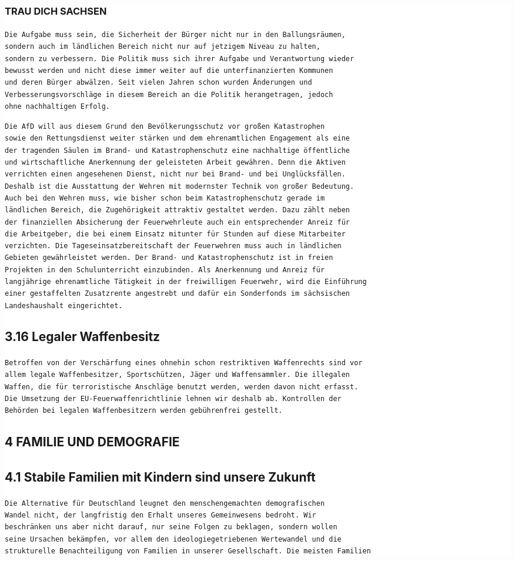 
### TRAU DICH SACHSEN

```
Die Aufgabe muss sein, die Sicherheit der Bürger nicht nur in den Ballungsräumen,
sondern auch im ländlichen Bereich nicht nur auf jetzigem Niveau zu halten,
sondern zu verbessern. Die Politik muss sich ihrer Aufgabe und Verantwortung wieder
bewusst werden und nicht diese immer weiter auf die unterfinanzierten Kommunen
und deren Bürger abwälzen. Seit vielen Jahren schon wurden Änderungen und
Verbesserungsvorschläge in diesem Bereich an die Politik herangetragen, jedoch
ohne nachhaltigen Erfolg.
```
```
Die AfD will aus diesem Grund den Bevölkerungsschutz vor großen Katastrophen
sowie den Rettungsdienst weiter stärken und dem ehrenamtlichen Engagement als eine
der tragenden Säulen im Brand- und Katastrophenschutz eine nachhaltige öffentliche
und wirtschaftliche Anerkennung der geleisteten Arbeit gewähren. Denn die Aktiven
verrichten einen angesehenen Dienst, nicht nur bei Brand- und bei Unglücksfällen.
Deshalb ist die Ausstattung der Wehren mit modernster Technik von großer Bedeutung.
Auch bei den Wehren muss, wie bisher schon beim Katastrophenschutz gerade im
ländlichen Bereich, die Zugehörigkeit attraktiv gestaltet werden. Dazu zählt neben
der finanziellen Absicherung der Feuerwehrleute auch ein entsprechender Anreiz für
die Arbeitgeber, die bei einem Einsatz mitunter für Stunden auf diese Mitarbeiter
verzichten. Die Tageseinsatzbereitschaft der Feuerwehren muss auch in ländlichen
Gebieten gewährleistet werden. Der Brand- und Katastrophenschutz ist in freien
Projekten in den Schulunterricht einzubinden. Als Anerkennung und Anreiz für
langjährige ehrenamtliche Tätigkeit in der freiwilligen Feuerwehr, wird die Einführung
einer gestaffelten Zusatzrente angestrebt und dafür ein Sonderfonds im sächsischen
Landeshaushalt eingerichtet.
```
## 3.16 Legaler Waffenbesitz

```
Betroffen von der Verschärfung eines ohnehin schon restriktiven Waffenrechts sind vor
allem legale Waffenbesitzer, Sportschützen, Jäger und Waffensammler. Die illegalen
Waffen, die für terroristische Anschläge benutzt werden, werden davon nicht erfasst.
Die Umsetzung der EU-Feuerwaffenrichtlinie lehnen wir deshalb ab. Kontrollen der
Behörden bei legalen Waffenbesitzern werden gebührenfrei gestellt.
```
## 4 FAMILIE UND DEMOGRAFIE

## 4.1 Stabile Familien mit Kindern sind unsere Zukunft

```
Die Alternative für Deutschland leugnet den menschengemachten demografischen
Wandel nicht, der langfristig den Erhalt unseres Gemeinwesens bedroht. Wir
beschränken uns aber nicht darauf, nur seine Folgen zu beklagen, sondern wollen
seine Ursachen bekämpfen, vor allem den ideologiegetriebenen Wertewandel und die
strukturelle Benachteiligung von Familien in unserer Gesellschaft. Die meisten Familien
```
